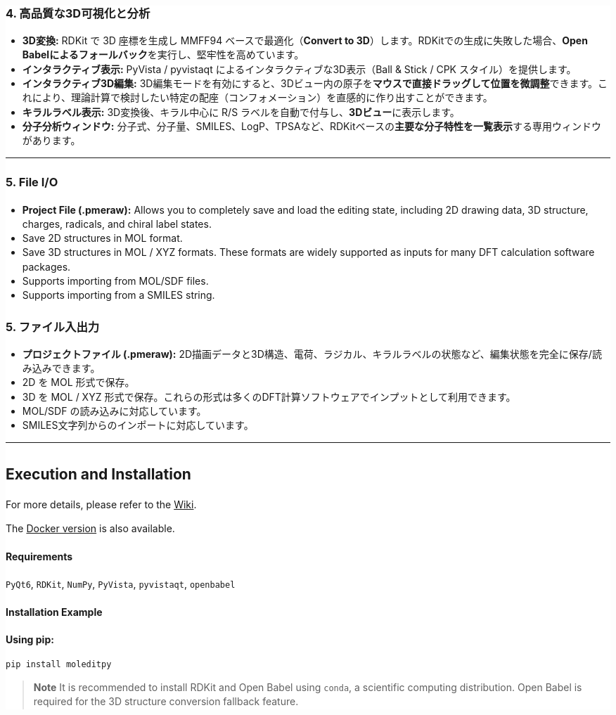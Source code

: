 
### 4\. 高品質な3D可視化と分析

  * **3D変換:** RDKit で 3D 座標を生成し MMFF94 ベースで最適化（**Convert to 3D**）します。RDKitでの生成に失敗した場合、**Open Babelによるフォールバック**を実行し、堅牢性を高めています。
  * **インタラクティブ表示:** PyVista / pyvistaqt によるインタラクティブな3D表示（Ball & Stick / CPK スタイル）を提供します。
  * **インタラクティブ3D編集:** 3D編集モードを有効にすると、3Dビュー内の原子を**マウスで直接ドラッグして位置を微調整**できます。これにより、理論計算で検討したい特定の配座（コンフォメーション）を直感的に作り出すことができます。
  * **キラルラベル表示:** 3D変換後、キラル中心に R/S ラベルを自動で付与し、**3Dビュー**に表示します。
  * **分子分析ウィンドウ:** 分子式、分子量、SMILES、LogP、TPSAなど、RDKitベースの**主要な分子特性を一覧表示**する専用ウィンドウがあります。

-----

### 5\. File I/O

  * **Project File (.pmeraw):** Allows you to completely save and load the editing state, including 2D drawing data, 3D structure, charges, radicals, and chiral label states.
  * Save 2D structures in MOL format.
  * Save 3D structures in MOL / XYZ formats. These formats are widely supported as inputs for many DFT calculation software packages.
  * Supports importing from MOL/SDF files.
  * Supports importing from a SMILES string.


### 5\. ファイル入出力

  * **プロジェクトファイル (.pmeraw):** 2D描画データと3D構造、電荷、ラジカル、キラルラベルの状態など、編集状態を完全に保存/読み込みできます。
  * 2D を MOL 形式で保存。
  * 3D を MOL / XYZ 形式で保存。これらの形式は多くのDFT計算ソフトウェアでインプットとして利用できます。
  * MOL/SDF の読み込みに対応しています。
  * SMILES文字列からのインポートに対応しています。

-----

## Execution and Installation

For more details, please refer to the [Wiki](https://github.com/HiroYokoyama/python_molecular_editor/wiki).

The [Docker version](https://github.com/HiroYokoyama/python_molecular_editor_docker) is also available.

#### Requirements

`PyQt6`, `RDKit`, `NumPy`, `PyVista`, `pyvistaqt`, `openbabel`

#### Installation Example

**Using pip:**

```bash
pip install moleditpy
```

> **Note**
> It is recommended to install RDKit and Open Babel using `conda`, a scientific computing distribution. Open Babel is required for the 3D structure conversion fallback feature.

